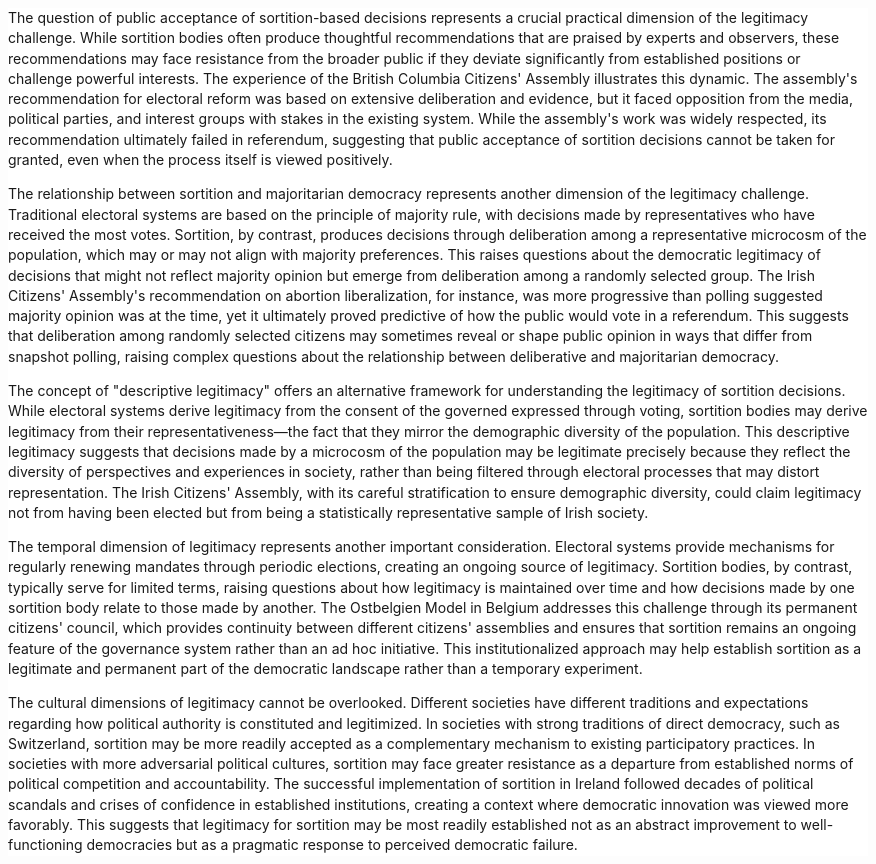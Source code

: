 The question of public acceptance of sortition-based decisions represents a crucial practical dimension of the legitimacy challenge. While sortition bodies often produce thoughtful recommendations that are praised by experts and observers, these recommendations may face resistance from the broader public if they deviate significantly from established positions or challenge powerful interests. The experience of the British Columbia Citizens' Assembly illustrates this dynamic. The assembly's recommendation for electoral reform was based on extensive deliberation and evidence, but it faced opposition from the media, political parties, and interest groups with stakes in the existing system. While the assembly's work was widely respected, its recommendation ultimately failed in referendum, suggesting that public acceptance of sortition decisions cannot be taken for granted, even when the process itself is viewed positively.

The relationship between sortition and majoritarian democracy represents another dimension of the legitimacy challenge. Traditional electoral systems are based on the principle of majority rule, with decisions made by representatives who have received the most votes. Sortition, by contrast, produces decisions through deliberation among a representative microcosm of the population, which may or may not align with majority preferences. This raises questions about the democratic legitimacy of decisions that might not reflect majority opinion but emerge from deliberation among a randomly selected group. The Irish Citizens' Assembly's recommendation on abortion liberalization, for instance, was more progressive than polling suggested majority opinion was at the time, yet it ultimately proved predictive of how the public would vote in a referendum. This suggests that deliberation among randomly selected citizens may sometimes reveal or shape public opinion in ways that differ from snapshot polling, raising complex questions about the relationship between deliberative and majoritarian democracy.

The concept of "descriptive legitimacy" offers an alternative framework for understanding the legitimacy of sortition decisions. While electoral systems derive legitimacy from the consent of the governed expressed through voting, sortition bodies may derive legitimacy from their representativeness—the fact that they mirror the demographic diversity of the population. This descriptive legitimacy suggests that decisions made by a microcosm of the population may be legitimate precisely because they reflect the diversity of perspectives and experiences in society, rather than being filtered through electoral processes that may distort representation. The Irish Citizens' Assembly, with its careful stratification to ensure demographic diversity, could claim legitimacy not from having been elected but from being a statistically representative sample of Irish society.

The temporal dimension of legitimacy represents another important consideration. Electoral systems provide mechanisms for regularly renewing mandates through periodic elections, creating an ongoing source of legitimacy. Sortition bodies, by contrast, typically serve for limited terms, raising questions about how legitimacy is maintained over time and how decisions made by one sortition body relate to those made by another. The Ostbelgien Model in Belgium addresses this challenge through its permanent citizens' council, which provides continuity between different citizens' assemblies and ensures that sortition remains an ongoing feature of the governance system rather than an ad hoc initiative. This institutionalized approach may help establish sortition as a legitimate and permanent part of the democratic landscape rather than a temporary experiment.

The cultural dimensions of legitimacy cannot be overlooked. Different societies have different traditions and expectations regarding how political authority is constituted and legitimized. In societies with strong traditions of direct democracy, such as Switzerland, sortition may be more readily accepted as a complementary mechanism to existing participatory practices. In societies with more adversarial political cultures, sortition may face greater resistance as a departure from established norms of political competition and accountability. The successful implementation of sortition in Ireland followed decades of political scandals and crises of confidence in established institutions, creating a context where democratic innovation was viewed more favorably. This suggests that legitimacy for sortition may be most readily established not as an abstract improvement to well-functioning democracies but as a pragmatic response to perceived democratic failure.

